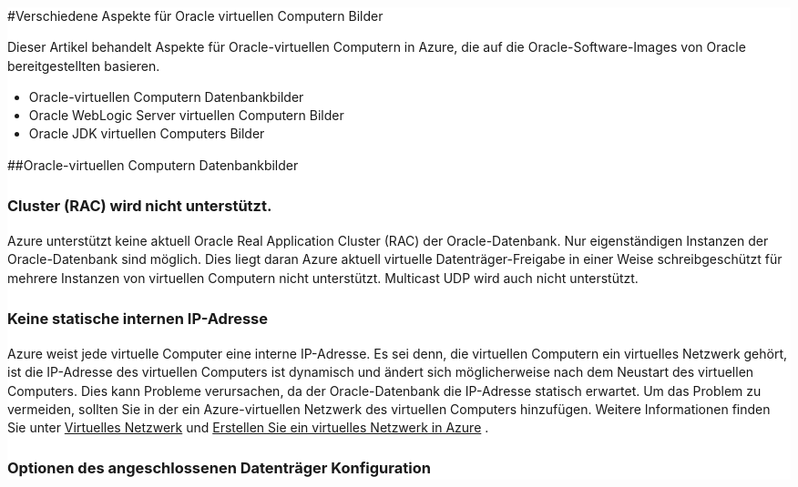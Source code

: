 <properties
pageTitle="Aspekte der Verwendung von Bildern Oracle virtueller Computer | Microsoft Azure"
description="Erfahren Sie unterstützten Konfigurationen und Einschränkungen für eine Oracle virtuellen Computer unter Windows Server in Azure vor der Bereitstellung."
services="virtual-machines-windows"
documentationCenter=""
manager="timlt"
authors="rickstercdn"
tags="azure-service-management"/>

<tags
ms.service="virtual-machines-windows"
ms.devlang="na"
ms.topic="article"
ms.tgt_pltfrm="vm-windows"
ms.workload="infrastructure-services"
ms.date="09/06/2016"
ms.author="rclaus" />

#<a name="miscellaneous-considerations-for-oracle-virtual-machine-images"></a>Verschiedene Aspekte für Oracle virtuellen Computern Bilder



Dieser Artikel behandelt Aspekte für Oracle-virtuellen Computern in Azure, die auf die Oracle-Software-Images von Oracle bereitgestellten basieren.  

-  Oracle-virtuellen Computern Datenbankbilder
-  Oracle WebLogic Server virtuellen Computern Bilder
-  Oracle JDK virtuellen Computers Bilder

##<a name="oracle-database-virtual-machine-images"></a>Oracle-virtuellen Computern Datenbankbilder
### <a name="clustering-rac-is-not-supported"></a>Cluster (RAC) wird nicht unterstützt.

Azure unterstützt keine aktuell Oracle Real Application Cluster (RAC) der Oracle-Datenbank. Nur eigenständigen Instanzen der Oracle-Datenbank sind möglich. Dies liegt daran Azure aktuell virtuelle Datenträger-Freigabe in einer Weise schreibgeschützt für mehrere Instanzen von virtuellen Computern nicht unterstützt. Multicast UDP wird auch nicht unterstützt.

### <a name="no-static-internal-ip"></a>Keine statische internen IP-Adresse

Azure weist jede virtuelle Computer eine interne IP-Adresse. Es sei denn, die virtuellen Computern ein virtuelles Netzwerk gehört, ist die IP-Adresse des virtuellen Computers ist dynamisch und ändert sich möglicherweise nach dem Neustart des virtuellen Computers. Dies kann Probleme verursachen, da der Oracle-Datenbank die IP-Adresse statisch erwartet. Um das Problem zu vermeiden, sollten Sie in der ein Azure-virtuellen Netzwerk des virtuellen Computers hinzufügen. Weitere Informationen finden Sie unter [Virtuelles Netzwerk](https://azure.microsoft.com/documentation/services/virtual-network/) und [Erstellen Sie ein virtuelles Netzwerk in Azure](../virtual-network/virtual-networks-create-vnet-arm-pportal.md) .

### <a name="attached-disk-configuration-options"></a>Optionen des angeschlossenen Datenträger Konfiguration
